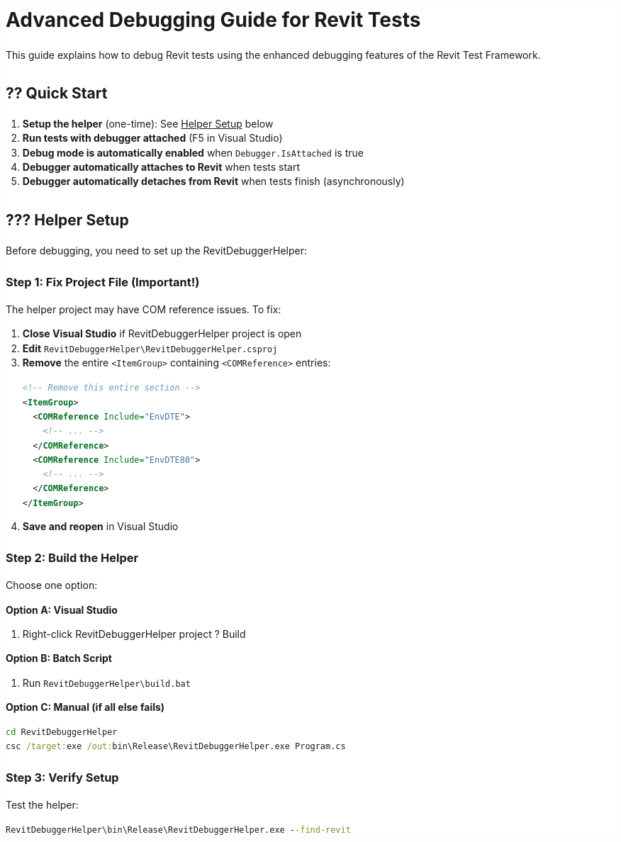 # Advanced Debugging Guide for Revit Tests

This guide explains how to debug Revit tests using the enhanced debugging features of the Revit Test Framework.

## ?? Quick Start

1. **Setup the helper** (one-time): See [Helper Setup](#-helper-setup) below
2. **Run tests with debugger attached** (F5 in Visual Studio)
3. **Debug mode is automatically enabled** when `Debugger.IsAttached` is true
4. **Debugger automatically attaches to Revit** when tests start
5. **Debugger automatically detaches from Revit** when tests finish (asynchronously)

## ??? **Helper Setup**

Before debugging, you need to set up the RevitDebuggerHelper:

### Step 1: Fix Project File (Important!)
The helper project may have COM reference issues. To fix:

1. **Close Visual Studio** if RevitDebuggerHelper project is open
2. **Edit** `RevitDebuggerHelper\RevitDebuggerHelper.csproj`
3. **Remove** the entire `<ItemGroup>` containing `<COMReference>` entries:
   ```xml
   <!-- Remove this entire section -->
   <ItemGroup>
     <COMReference Include="EnvDTE">
       <!-- ... -->
     </COMReference>
     <COMReference Include="EnvDTE80">
       <!-- ... -->
     </COMReference>
   </ItemGroup>
   ```
4. **Save and reopen** in Visual Studio

### Step 2: Build the Helper
Choose one option:

**Option A: Visual Studio**
1. Right-click RevitDebuggerHelper project ? Build

**Option B: Batch Script**
1. Run `RevitDebuggerHelper\build.bat`

**Option C: Manual (if all else fails)**
```cmd
cd RevitDebuggerHelper
csc /target:exe /out:bin\Release\RevitDebuggerHelper.exe Program.cs
```

### Step 3: Verify Setup
Test the helper:
```cmd
RevitDebuggerHelper\bin\Release\RevitDebuggerHelper.exe --find-revit
```

